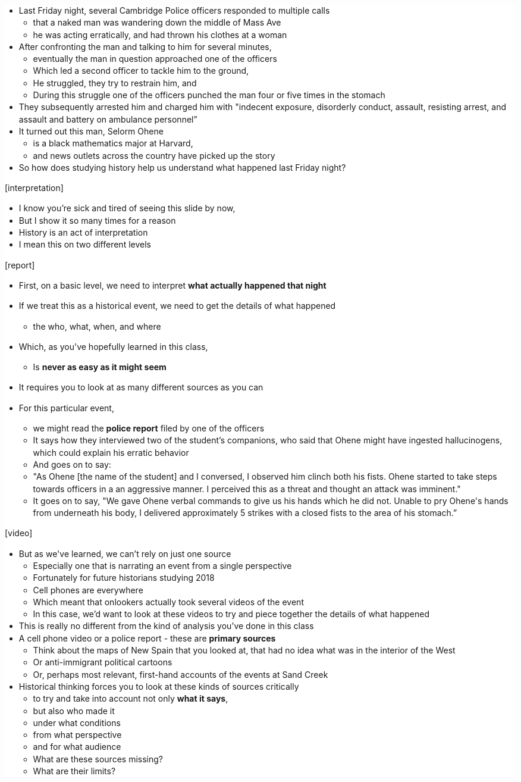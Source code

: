- Last Friday night, several Cambridge Police officers responded to multiple calls 
    - that a naked man was wandering down the middle of Mass Ave
    - he was acting erratically, and had thrown his clothes at a woman
- After confronting the man and talking to him for several minutes, 
    - eventually the man in question approached one of the officers
    - Which led a second officer to tackle him to the ground, 
    - He struggled, they try to restrain him, and 
    - During this struggle one of the officers punched the man four or five times in the stomach
- They subsequently arrested him and charged him with "indecent exposure, disorderly conduct, assault, resisting arrest, and assault and battery on ambulance personnel”
- It turned out this man, Selorm Ohene 
    - is a black mathematics major at Harvard, 
    - and news outlets across the country have picked up the story
- So how does studying history help us understand what happened last Friday night?

[interpretation]

- I know you’re sick and tired of seeing this slide by now,
- But I show it so many times for a reason
- History is an act of interpretation
- I mean this on two different levels

[report]

- First, on a basic level, we need to interpret **what actually happened that night**
- If we treat this as a historical event, we need to get the details of what happened
    - the who, what, when, and where
- Which, as you've hopefully learned in this class,
    - Is **never as easy as it might seem**
- It requires you to look at as many different sources as you can

- For this particular event, 
    - we might read the **police report** filed by one of the officers
    - It says how they interviewed two of the student’s companions, who said that Ohene might have ingested hallucinogens, which could explain his erratic behavior
    - And goes on to say:
    - "As Ohene [the name of the student] and I conversed, I observed him clinch both his fists. Ohene started to take steps towards officers in a an aggressive manner. I perceived this as a threat and thought an attack was imminent."
    - It goes on to say, "We gave Ohene verbal commands to give us his hands which he did not. Unable to pry Ohene's hands from underneath his body, I delivered approximately 5 strikes with a closed fists to the area of his stomach.” 

[video]

- But as we've learned, we can’t rely on just one source
    - Especially one that is narrating an event from a single perspective
    - Fortunately for future historians studying 2018
    - Cell phones are everywhere
    - Which meant that onlookers actually took several videos of the event
    - In this case, we’d want to look at these videos to try and piece together the details of what happened
- This is really no different from the kind of analysis you’ve done in this class
- A cell phone video or a police report - these are **primary sources**
    - Think about the maps of New Spain that you looked at, that had no idea what was in the interior of the West
    - Or anti-immigrant political cartoons
    - Or, perhaps most relevant, first-hand accounts of the events at Sand Creek
- Historical thinking forces you to look at these kinds of sources critically
    - to try and take into account not only **what it says**, 
    - but also who made it
    - under what conditions
    - from what perspective 
    - and for what audience
    - What are these sources missing?
    - What are their limits?